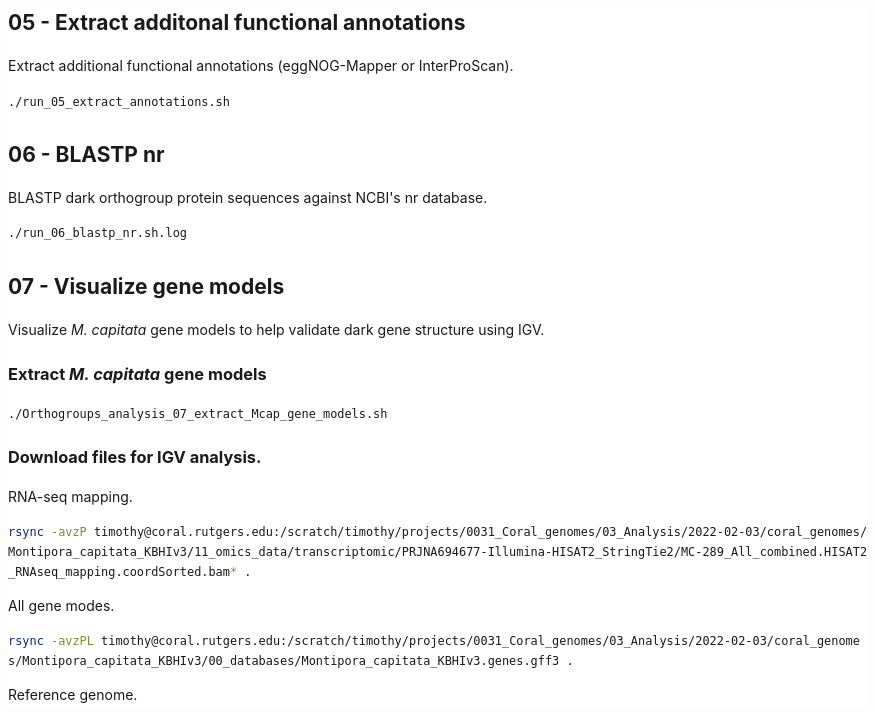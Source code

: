 




## 05 - Extract additonal functional annotations

Extract additional functional annotations (eggNOG-Mapper or InterProScan).

```bash
./run_05_extract_annotations.sh
```







## 06 - BLASTP nr

BLASTP dark orthogroup protein sequences against NCBI's nr database.

```bash
./run_06_blastp_nr.sh.log
```







## 07 - Visualize gene models

Visualize *M. capitata* gene models to help validate dark gene structure using IGV.

### Extract *M. capitata* gene models

```bash
./Orthogroups_analysis_07_extract_Mcap_gene_models.sh
```



### Download files for IGV analysis.

RNA-seq mapping.

```bash
rsync -avzP timothy@coral.rutgers.edu:/scratch/timothy/projects/0031_Coral_genomes/03_Analysis/2022-02-03/coral_genomes/Montipora_capitata_KBHIv3/11_omics_data/transcriptomic/PRJNA694677-Illumina-HISAT2_StringTie2/MC-289_All_combined.HISAT2_RNAseq_mapping.coordSorted.bam* .
```

All gene modes.

```bash
rsync -avzPL timothy@coral.rutgers.edu:/scratch/timothy/projects/0031_Coral_genomes/03_Analysis/2022-02-03/coral_genomes/Montipora_capitata_KBHIv3/00_databases/Montipora_capitata_KBHIv3.genes.gff3 .
```

Reference genome.
